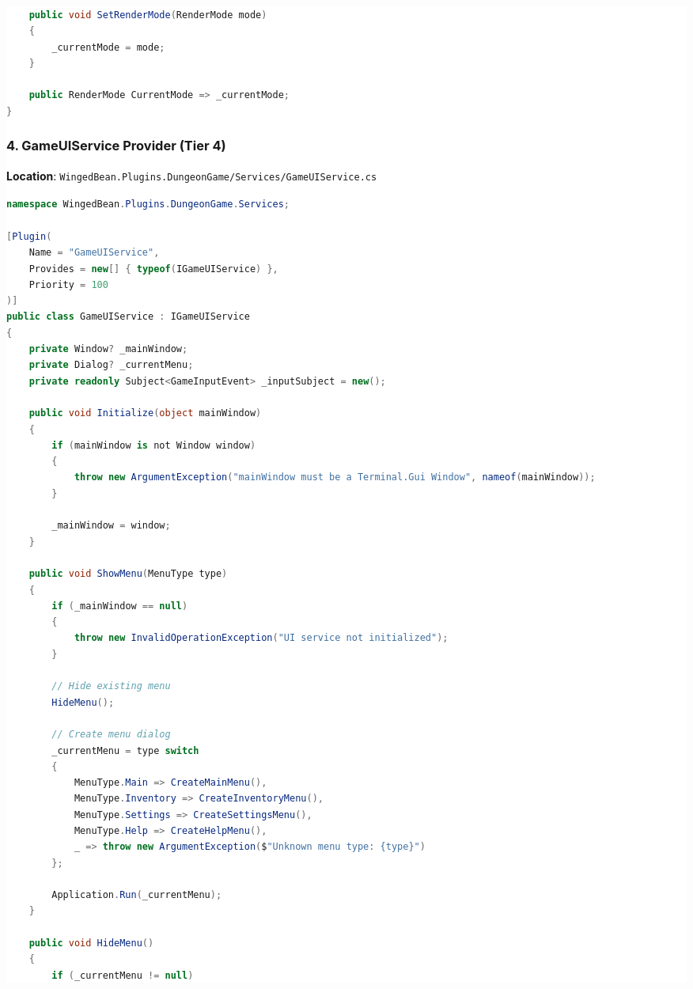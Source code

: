 ```csharp
    public void SetRenderMode(RenderMode mode)
    {
        _currentMode = mode;
    }
    
    public RenderMode CurrentMode => _currentMode;
}
```

### 4. GameUIService Provider (Tier 4)

**Location**: `WingedBean.Plugins.DungeonGame/Services/GameUIService.cs`

```csharp
namespace WingedBean.Plugins.DungeonGame.Services;

[Plugin(
    Name = "GameUIService",
    Provides = new[] { typeof(IGameUIService) },
    Priority = 100
)]
public class GameUIService : IGameUIService
{
    private Window? _mainWindow;
    private Dialog? _currentMenu;
    private readonly Subject<GameInputEvent> _inputSubject = new();
    
    public void Initialize(object mainWindow)
    {
        if (mainWindow is not Window window)
        {
            throw new ArgumentException("mainWindow must be a Terminal.Gui Window", nameof(mainWindow));
        }
        
        _mainWindow = window;
    }
    
    public void ShowMenu(MenuType type)
    {
        if (_mainWindow == null)
        {
            throw new InvalidOperationException("UI service not initialized");
        }
        
        // Hide existing menu
        HideMenu();
        
        // Create menu dialog
        _currentMenu = type switch
        {
            MenuType.Main => CreateMainMenu(),
            MenuType.Inventory => CreateInventoryMenu(),
            MenuType.Settings => CreateSettingsMenu(),
            MenuType.Help => CreateHelpMenu(),
            _ => throw new ArgumentException($"Unknown menu type: {type}")
        };
        
        Application.Run(_currentMenu);
    }
    
    public void HideMenu()
    {
        if (_currentMenu != null)
```